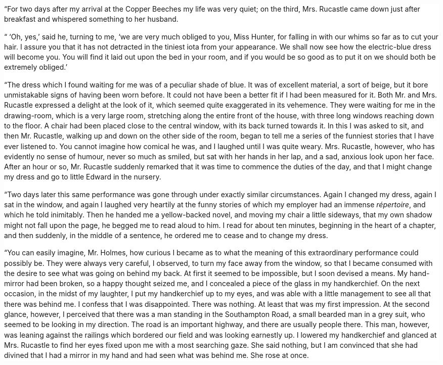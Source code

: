“For two days after my arrival at the Copper Beeches my life was
very quiet; on the third, Mrs. Rucastle came down just after
breakfast and whispered something to her husband.

“&nbsp;‘Oh, yes,’ said he, turning to me, ‘we are very much obliged to
you, Miss Hunter, for falling in with our whims so far as to cut
your hair. I assure you that it has not detracted in the tiniest
iota from your appearance. We shall now see how the electric-blue
dress will become you. You will find it laid out upon the bed in
your room, and if you would be so good as to put it on we should
both be extremely obliged.’

“The dress which I found waiting for me was of a peculiar shade
of blue. It was of excellent material, a sort of beige, but it
bore unmistakable signs of having been worn before. It could not
have been a better fit if I had been measured for it. Both Mr.
and Mrs. Rucastle expressed a delight at the look of it, which
seemed quite exaggerated in its vehemence. They were waiting for
me in the drawing-room, which is a very large room, stretching
along the entire front of the house, with three long windows
reaching down to the floor. A chair had been placed close to the
central window, with its back turned towards it. In this I was
asked to sit, and then Mr. Rucastle, walking up and down on the
other side of the room, began to tell me a series of the funniest
stories that I have ever listened to. You cannot imagine how
comical he was, and I laughed until I was quite weary. Mrs.
Rucastle, however, who has evidently no sense of humour, never so
much as smiled, but sat with her hands in her lap, and a sad,
anxious look upon her face. After an hour or so, Mr. Rucastle
suddenly remarked that it was time to commence the duties of the
day, and that I might change my dress and go to little Edward in
the nursery.

“Two days later this same performance was gone through under
exactly similar circumstances. Again I changed my dress, again I
sat in the window, and again I laughed very heartily at the funny
stories of which my employer had an immense _répertoire_, and which
he told inimitably. Then he handed me a yellow-backed novel, and
moving my chair a little sideways, that my own shadow might not
fall upon the page, he begged me to read aloud to him. I read for
about ten minutes, beginning in the heart of a chapter, and then
suddenly, in the middle of a sentence, he ordered me to cease and
to change my dress.

“You can easily imagine, Mr. Holmes, how curious I became as to
what the meaning of this extraordinary performance could possibly
be. They were always very careful, I observed, to turn my face
away from the window, so that I became consumed with the desire
to see what was going on behind my back. At first it seemed to be
impossible, but I soon devised a means. My hand-mirror had been
broken, so a happy thought seized me, and I concealed a piece of
the glass in my handkerchief. On the next occasion, in the midst
of my laughter, I put my handkerchief up to my eyes, and was able
with a little management to see all that there was behind me. I
confess that I was disappointed. There was nothing. At least that
was my first impression. At the second glance, however, I
perceived that there was a man standing in the Southampton Road,
a small bearded man in a grey suit, who seemed to be looking in
my direction. The road is an important highway, and there are
usually people there. This man, however, was leaning against the
railings which bordered our field and was looking earnestly up. I
lowered my handkerchief and glanced at Mrs. Rucastle to find her
eyes fixed upon me with a most searching gaze. She said nothing,
but I am convinced that she had divined that I had a mirror in my
hand and had seen what was behind me. She rose at once.
